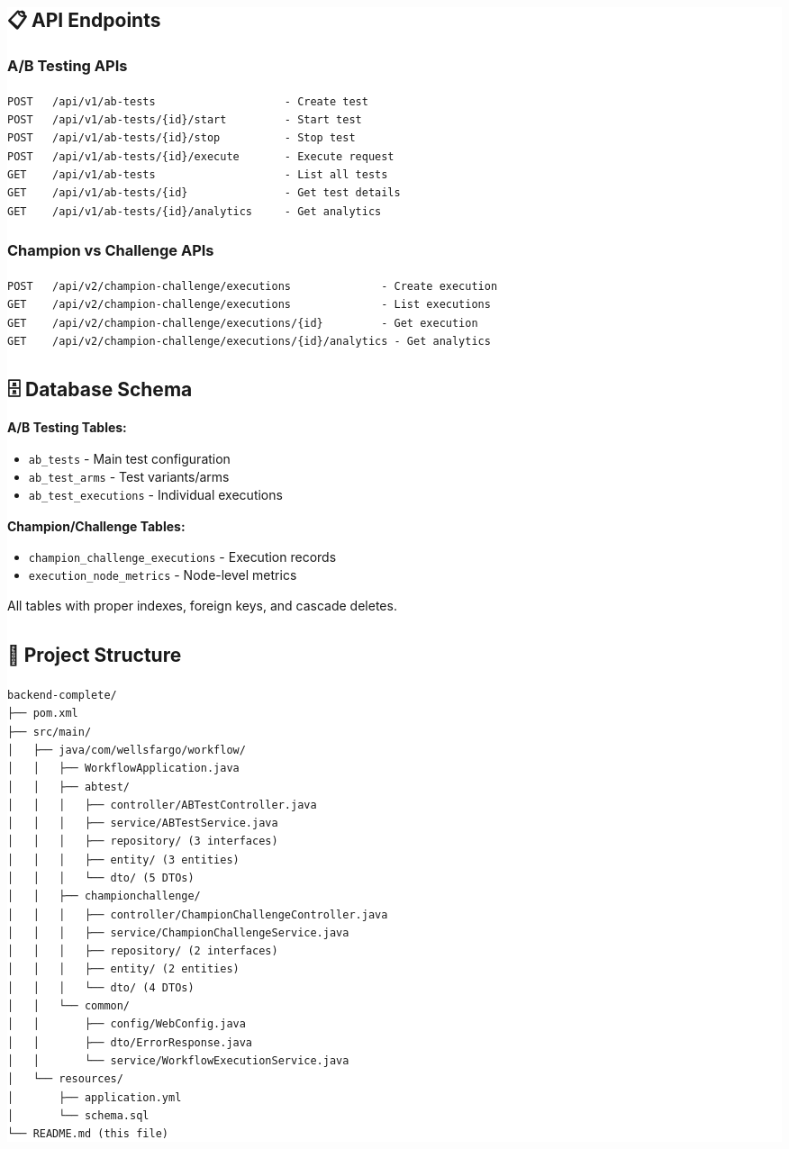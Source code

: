 ## 📋 API Endpoints

### A/B Testing APIs
```
POST   /api/v1/ab-tests                    - Create test
POST   /api/v1/ab-tests/{id}/start         - Start test
POST   /api/v1/ab-tests/{id}/stop          - Stop test
POST   /api/v1/ab-tests/{id}/execute       - Execute request
GET    /api/v1/ab-tests                    - List all tests
GET    /api/v1/ab-tests/{id}               - Get test details
GET    /api/v1/ab-tests/{id}/analytics     - Get analytics
```

### Champion vs Challenge APIs
```
POST   /api/v2/champion-challenge/executions              - Create execution
GET    /api/v2/champion-challenge/executions              - List executions
GET    /api/v2/champion-challenge/executions/{id}         - Get execution
GET    /api/v2/champion-challenge/executions/{id}/analytics - Get analytics
```

## 🗄️ Database Schema

**A/B Testing Tables:**
- `ab_tests` - Main test configuration
- `ab_test_arms` - Test variants/arms
- `ab_test_executions` - Individual executions

**Champion/Challenge Tables:**
- `champion_challenge_executions` - Execution records
- `execution_node_metrics` - Node-level metrics

All tables with proper indexes, foreign keys, and cascade deletes.

## 📁 Project Structure

```
backend-complete/
├── pom.xml
├── src/main/
│   ├── java/com/wellsfargo/workflow/
│   │   ├── WorkflowApplication.java
│   │   ├── abtest/
│   │   │   ├── controller/ABTestController.java
│   │   │   ├── service/ABTestService.java
│   │   │   ├── repository/ (3 interfaces)
│   │   │   ├── entity/ (3 entities)
│   │   │   └── dto/ (5 DTOs)
│   │   ├── championchallenge/
│   │   │   ├── controller/ChampionChallengeController.java
│   │   │   ├── service/ChampionChallengeService.java
│   │   │   ├── repository/ (2 interfaces)
│   │   │   ├── entity/ (2 entities)
│   │   │   └── dto/ (4 DTOs)
│   │   └── common/
│   │       ├── config/WebConfig.java
│   │       ├── dto/ErrorResponse.java
│   │       └── service/WorkflowExecutionService.java
│   └── resources/
│       ├── application.yml
│       └── schema.sql
└── README.md (this file)
```
